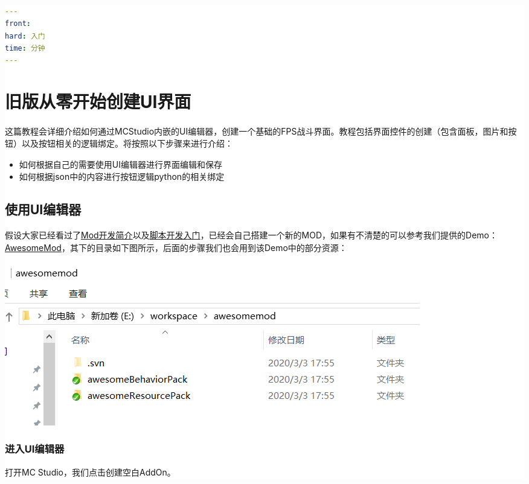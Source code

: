 ```yaml
---
front: 
hard: 入门
time: 分钟
---
```


# 旧版从零开始创建UI界面

这篇教程会详细介绍如何通过MCStudio内嵌的UI编辑器，创建一个基础的FPS战斗界面。教程包括界面控件的创建（包含面板，图片和按钮）以及按钮相关的逻辑绑定。将按照以下步骤来进行介绍：
* 如何根据自己的需要使用UI编辑器进行界面编辑和保存
* 如何根据json中的内容进行按钮逻辑python的相关绑定

## 使用UI编辑器
假设大家已经看过了[Mod开发简介](../20-玩法开发/13-模组SDK编程/1-Mod开发简介/1-Mod简介.md)以及[脚本开发入门](../20-玩法开发/13-模组SDK编程/2-Python脚本开发/0-脚本开发入门.md)，已经会自己搭建一个新的MOD，如果有不清楚的可以参考我们提供的Demo：[AwesomeMod](../20-玩法开发/13-模组SDK编程/60-Demo示例.md#AwesomeMod)，其下的目录如下图所示，后面的步骤我们也会用到该Demo中的部分资源：

![图1](./picture/StartUI/StartUI-1.png)

### 进入UI编辑器

打开MC Studio，我们点击创建空白AddOn。
